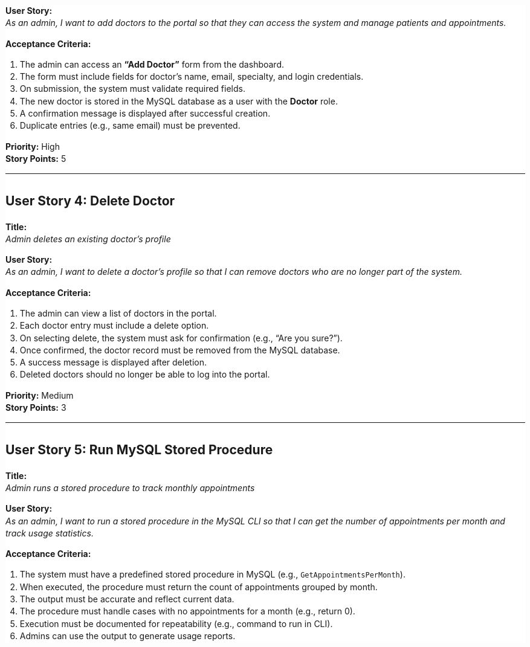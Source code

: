**User Story:**  
_As an admin, I want to add doctors to the portal so that they can access the system and manage patients and appointments._

**Acceptance Criteria:**
1. The admin can access an **“Add Doctor”** form from the dashboard.  
2. The form must include fields for doctor’s name, email, specialty, and login credentials.  
3. On submission, the system must validate required fields.  
4. The new doctor is stored in the MySQL database as a user with the **Doctor** role.  
5. A confirmation message is displayed after successful creation.  
6. Duplicate entries (e.g., same email) must be prevented.  

**Priority:** High  
**Story Points:** 5  

---

## **User Story 4: Delete Doctor**

**Title:**  
_Admin deletes an existing doctor’s profile_

**User Story:**  
_As an admin, I want to delete a doctor’s profile so that I can remove doctors who are no longer part of the system._

**Acceptance Criteria:**
1. The admin can view a list of doctors in the portal.  
2. Each doctor entry must include a delete option.  
3. On selecting delete, the system must ask for confirmation (e.g., “Are you sure?”).  
4. Once confirmed, the doctor record must be removed from the MySQL database.  
5. A success message is displayed after deletion.  
6. Deleted doctors should no longer be able to log into the portal.  

**Priority:** Medium  
**Story Points:** 3  

---

## **User Story 5: Run MySQL Stored Procedure**

**Title:**  
_Admin runs a stored procedure to track monthly appointments_

**User Story:**  
_As an admin, I want to run a stored procedure in the MySQL CLI so that I can get the number of appointments per month and track usage statistics._

**Acceptance Criteria:**
1. The system must have a predefined stored procedure in MySQL (e.g., `GetAppointmentsPerMonth`).  
2. When executed, the procedure must return the count of appointments grouped by month.  
3. The output must be accurate and reflect current data.  
4. The procedure must handle cases with no appointments for a month (e.g., return 0).  
5. Execution must be documented for repeatability (e.g., command to run in CLI).  
6. Admins can use the output to generate usage reports.  
